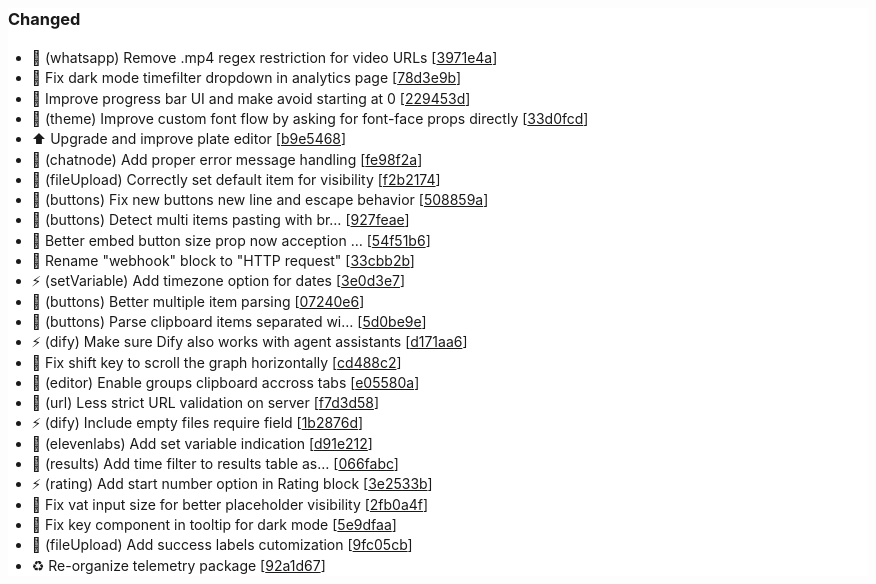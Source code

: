 ### Changed

- 🚸 (whatsapp) Remove .mp4 regex restriction for video URLs [[3971e4a](https://github.com/baptisteArno/typebot.io/commit/3971e4a888a97c2017ae243c903c981e9e592900)]
- 💄 Fix dark mode timefilter dropdown in analytics page [[78d3e9b](https://github.com/baptisteArno/typebot.io/commit/78d3e9b1f2ca1553a89dd9d7209247bc63e1e70b)]
- 💄 Improve progress bar UI and make avoid starting at 0 [[229453d](https://github.com/baptisteArno/typebot.io/commit/229453d3d304abc7ff80181f3614d18f2d8f3489)]
- 🚸 (theme) Improve custom font flow by asking for font-face props directly [[33d0fcd](https://github.com/baptisteArno/typebot.io/commit/33d0fcd84224ae0da06f929bd961ca5c075dcb3d)]
- ⬆️ Upgrade and improve plate editor [[b9e5468](https://github.com/baptisteArno/typebot.io/commit/b9e54686d52d9f35287972ebcc617b6208fe0412)]
- 🚸 (chatnode) Add proper error message handling [[fe98f2a](https://github.com/baptisteArno/typebot.io/commit/fe98f2a9b62e7847958a2e473197bd8522e7b002)]
- 🚸 (fileUpload) Correctly set default item for visibility [[f2b2174](https://github.com/baptisteArno/typebot.io/commit/f2b21746bc9feee276a177c9066947bb10d8b182)]
- 🚸 (buttons) Fix new buttons new line and escape behavior [[508859a](https://github.com/baptisteArno/typebot.io/commit/508859a550f6a0dbfffec2662c2e3307d6801784)]
- 🚸 (buttons) Detect multi items pasting with br… [[927feae](https://github.com/baptisteArno/typebot.io/commit/927feae32b13b87a476f73b206680dcca1c6c588)]
- 🚸 Better embed button size prop now acception … [[54f51b6](https://github.com/baptisteArno/typebot.io/commit/54f51b673758dd17b94e3494f49e2a6e4cc8e1e0)]
- 🚸 Rename &quot;webhook&quot; block to &quot;HTTP request&quot; [[33cbb2b](https://github.com/baptisteArno/typebot.io/commit/33cbb2b25436f4974070301c32702cf9a13bae5c)]
- ⚡ (setVariable) Add timezone option for dates [[3e0d3e7](https://github.com/baptisteArno/typebot.io/commit/3e0d3e7724df3924f5a57249af54bb23850930c5)]
- 🚸 (buttons) Better multiple item parsing [[07240e6](https://github.com/baptisteArno/typebot.io/commit/07240e6d4ba1778e902584a6c8f026f0eae2ccc2)]
- 🚸 (buttons) Parse clipboard items separated wi… [[5d0be9e](https://github.com/baptisteArno/typebot.io/commit/5d0be9ecd98765662c624eade366229b57c60333)]
- ⚡ (dify) Make sure Dify also works with agent assistants [[d171aa6](https://github.com/baptisteArno/typebot.io/commit/d171aa600c9349a83e0b800413634d1ae30b5a51)]
- 🚸 Fix shift key to scroll the graph horizontally [[cd488c2](https://github.com/baptisteArno/typebot.io/commit/cd488c238492c009eb9f279602b2a1adb800097b)]
- 🚸 (editor) Enable groups clipboard accross tabs [[e05580a](https://github.com/baptisteArno/typebot.io/commit/e05580a5de6862f3b5a50945f67e0179f78aa470)]
- 🚸 (url) Less strict URL validation on server [[f7d3d58](https://github.com/baptisteArno/typebot.io/commit/f7d3d58ede2eec7e0839655bd6276fa9e79cba30)]
- ⚡ (dify) Include empty files require field [[1b2876d](https://github.com/baptisteArno/typebot.io/commit/1b2876daef7d5e27b120904787a371c438a9ee08)]
- 🚸 (elevenlabs) Add set variable indication [[d91e212](https://github.com/baptisteArno/typebot.io/commit/d91e212a75c0d051e50a47f4796c5bcb604efb43)]
- 🚸 (results) Add time filter to results table as… [[066fabc](https://github.com/baptisteArno/typebot.io/commit/066fabce06d3a9fedb3bdc0bf8666bcb6e55ccb0)]
- ⚡ (rating) Add start number option in Rating block [[3e2533b](https://github.com/baptisteArno/typebot.io/commit/3e2533b93463dbe013b0298a2b73f17023ea72c7)]
- 🚸 Fix vat input size for better placeholder visibility [[2fb0a4f](https://github.com/baptisteArno/typebot.io/commit/2fb0a4fcc62463d6ae81679d8670928361ecf1c6)]
- 💄 Fix key component in tooltip for dark mode [[5e9dfaa](https://github.com/baptisteArno/typebot.io/commit/5e9dfaaa49fad3b4b821d3db57cb889c21aed0a5)]
- 🚸 (fileUpload) Add success labels cutomization [[9fc05cb](https://github.com/baptisteArno/typebot.io/commit/9fc05cb150f9d9a8ca21168a79654b437bde3a5e)]
- ♻️ Re-organize telemetry package [[92a1d67](https://github.com/baptisteArno/typebot.io/commit/92a1d672fd1bd0e101e5ff2d3a99b8f45db189b6)]
